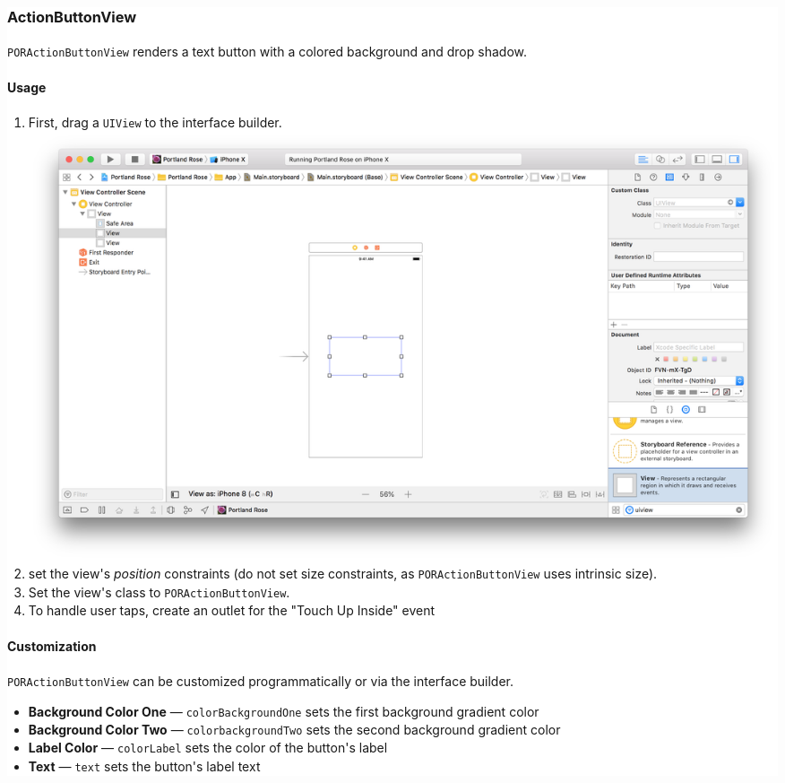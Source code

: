 ### ActionButtonView

`PORActionButtonView` renders a text button with a colored background 
and drop shadow.

#### Usage

1. First, drag a `UIView` to the interface builder.
   ![](docs/figs/1804091632.png)
2. set the view's *position* constraints (do not set size constraints, 
   as `PORActionButtonView` uses intrinsic size).
3. Set the view's class to `PORActionButtonView`.
4. To handle user taps, create an outlet for the "Touch Up Inside" 
   event

#### Customization


`PORActionButtonView` can be customized programmatically or via the 
interface builder.

* **Background Color One** — `colorBackgroundOne` sets the first 
  background gradient color
* **Background Color Two** — `colorbackgroundTwo` sets the second 
  background gradient color
* **Label Color** — `colorLabel` sets the color of the button's label
* **Text** — `text` sets the button's label text
